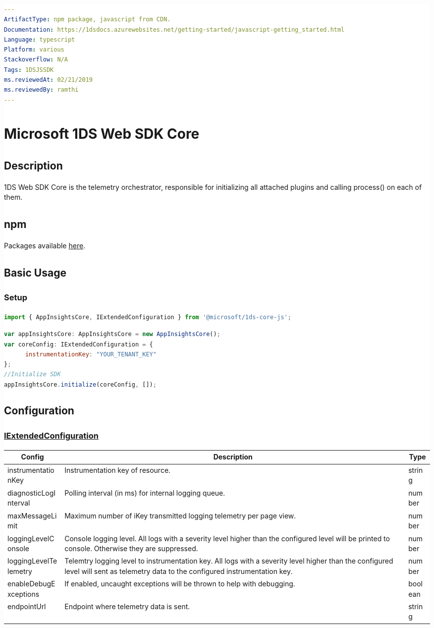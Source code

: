 ```yaml
---
ArtifactType: npm package, javascript from CDN.
Documentation: https://1dsdocs.azurewebsites.net/getting-started/javascript-getting_started.html
Language: typescript
Platform: various
Stackoverflow: N/A
Tags: 1DSJSSDK
ms.reviewedAt: 02/21/2019
ms.reviewedBy: ramthi
---
```

# Microsoft 1DS Web SDK Core

## Description

1DS Web SDK Core is the telemetry orchestrator, responsible for initializing all attached plugins and calling process() on each of them.

## npm

Packages available [here](https://msasg.visualstudio.com/Shared%20Data/_artifacts/feed/1DS-SDK/Npm/%40microsoft%2F1ds-core-js/overview/3.2.9).

## Basic Usage

### Setup

```js
import { AppInsightsCore, IExtendedConfiguration } from '@microsoft/1ds-core-js';
```

```js
var appInsightsCore: AppInsightsCore = new AppInsightsCore();
var coreConfig: IExtendedConfiguration = {
      instrumentationKey: "YOUR_TENANT_KEY"
};
//Initialize SDK
appInsightsCore.initialize(coreConfig, []);
```

## Configuration

### [IExtendedConfiguration](https://1dsdocs.azurewebsites.net/api/webSDK/utl/core/3.0/f/interfaces/iextendedconfiguration.html)

|  Config   | Description | Type
|----------------|----------------------------------------|----|
|  instrumentationKey     |Instrumentation key of resource.|string
|  diagnosticLogInterval     |Polling interval (in ms) for internal logging queue.|number
|  maxMessageLimit     |Maximum number of iKey transmitted logging telemetry per page view.|number
|  loggingLevelConsole     |Console logging level. All logs with a severity level higher than the configured level will be printed to console. Otherwise they are suppressed. |number
|  loggingLevelTelemetry     |Telemtry logging level to instrumentation key. All logs with a severity level higher than the configured level will sent as telemetry data to the configured instrumentation key.|number
|  enableDebugExceptions     |If enabled, uncaught exceptions will be thrown to help with debugging.|boolean
|  endpointUrl     |Endpoint where telemetry data is sent.|string